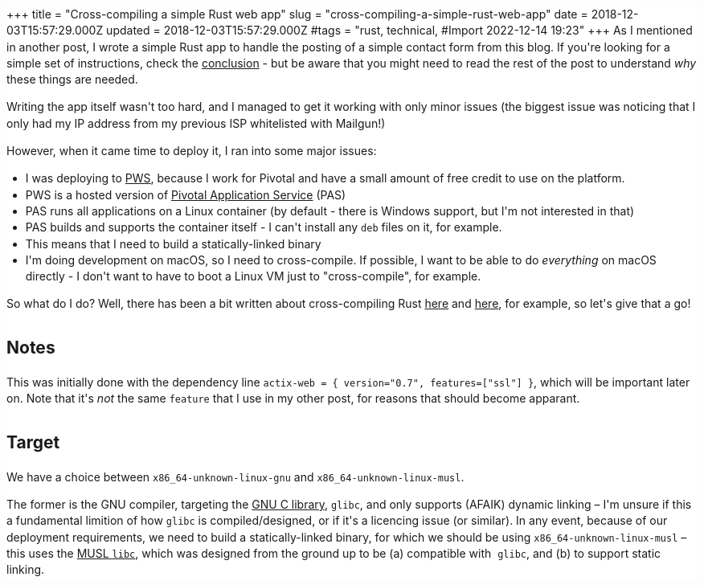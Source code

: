 +++
title = "Cross-compiling a simple Rust web app"
slug = "cross-compiling-a-simple-rust-web-app"
date = 2018-12-03T15:57:29.000Z
updated = 2018-12-03T15:57:29.000Z
#tags = "rust, technical, #Import 2022-12-14 19:23"
+++
As I mentioned in another post, I wrote a simple Rust app to handle the posting of a simple contact form from this blog. If you're looking for a simple set of instructions, check the [conclusion](#conclusion) - but be aware that you might need to read the rest of the post to understand *why* these things are needed.

Writing the app itself wasn't too hard, and I managed to get it working with only minor issues (the biggest issue was noticing that I only had my IP address from my previous ISP whitelisted with Mailgun!)

However, when it came time to deploy it, I ran into some major issues:

- I was deploying to [PWS](https://run.pivotal.io), because I work for Pivotal and have a small amount of free credit to use on the platform.
- PWS is a hosted version of [Pivotal Application Service](https://pivotal.io/platform/pivotal-application-service) (PAS)
- PAS runs all applications on a Linux container (by default - there is Windows support, but I'm not interested in that)
- PAS builds and supports the container itself - I can't install any `deb` files on it, for example.
- This means that I need to build a statically-linked binary
- I'm doing development on macOS, so I need to cross-compile. If possible, I want to be able to do *everything* on macOS directly - I don't want to have to boot a Linux VM just to "cross-compile", for example.

So what do I do? Well, there has been a bit written about cross-compiling Rust [here](https://chr4.org/blog/2017/03/15/cross-compile-and-link-a-static-binary-on-macos-for-linux-with-cargo-and-rust/) and [here](http://timryan.org/2018/07/27/cross-compiling-linux-binaries-from-macos.html), for example, so let's give that a go!

## Notes

This was initially done with the dependency line `actix-web = { version="0.7", features=["ssl"] }`, which will be important later on. Note that it's *not* the same `feature` that I use in my other post, for reasons that should become apparant.

## Target

We have a choice between `x86_64-unknown-linux-gnu` and `x86_64-unknown-linux-musl`.

The former is the GNU compiler, targeting the [GNU C library](https://www.gnu.org/software/libc/), `glibc`, and only supports (AFAIK) dynamic linking – I'm unsure if this a fundamental limition of how `glibc` is compiled/designed, or if it's a licencing issue (or similar). In any event, because of our deployment requirements, we need to build a statically-linked binary, for which we should be using `x86_64-unknown-linux-musl` – this uses the [MUSL `libc`](https://www.musl-libc.org), which was designed from the ground up to be (a) compatible with  `glibc`, and (b) to support static linking.

